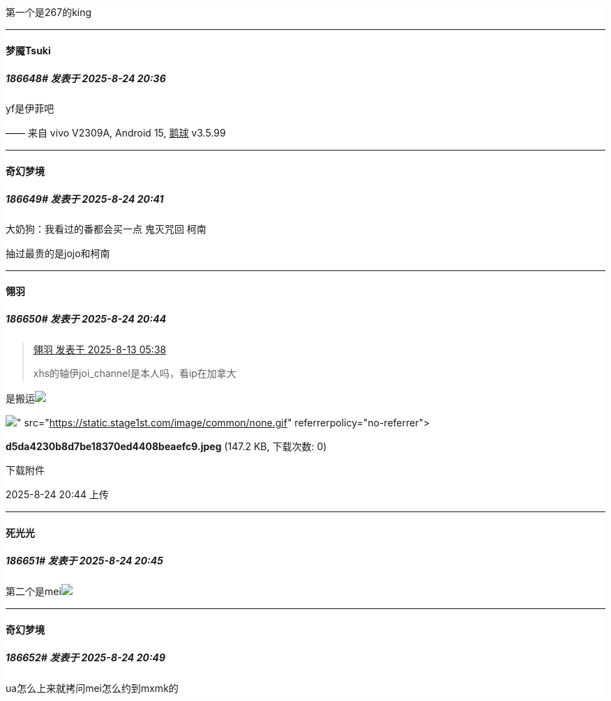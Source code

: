 第一个是267的king

*****

####  梦魇Tsuki  
##### 186648#       发表于 2025-8-24 20:36

yf是伊菲吧

—— 来自 vivo V2309A, Android 15, [鹅球](https://www.pgyer.com/GcUxKd4w) v3.5.99


*****

####  奇幻梦境  
##### 186649#       发表于 2025-8-24 20:41

大奶狗：我看过的番都会买一点 鬼灭咒回 柯南

抽过最贵的是jojo和柯南


*****

####  翎羽  
##### 186650#       发表于 2025-8-24 20:44

<blockquote><a href="httphttps://stage1st.com/2b/forum.php?mod=redirect&amp;goto=findpost&amp;pid=68257235&amp;ptid=2184782" target="_blank">翎羽 发表于 2025-8-13 05:38</a>

xhs的轴伊joi_channel是本人吗，看ip在加拿大</blockquote>
是搬运<img src="https://static.stage1st.com/image/smiley/face2017/072.png" referrerpolicy="no-referrer">

<img src="https://img.stage1st.com/forum/202508/24/204425fdvedp8w18l9yq17.jpeg" referrerpolicy="no-referrer">" src="https://static.stage1st.com/image/common/none.gif" referrerpolicy="no-referrer">

<strong>d5da4230b8d7be18370ed4408beaefc9.jpeg</strong> (147.2 KB, 下载次数: 0)

下载附件

2025-8-24 20:44 上传

*****

####  死光光  
##### 186651#       发表于 2025-8-24 20:45

第二个是mei<img src="https://static.stage1st.com/image/smiley/face2017/072.png" referrerpolicy="no-referrer">


*****

####  奇幻梦境  
##### 186652#       发表于 2025-8-24 20:49

ua怎么上来就拷问mei怎么约到mxmk的
